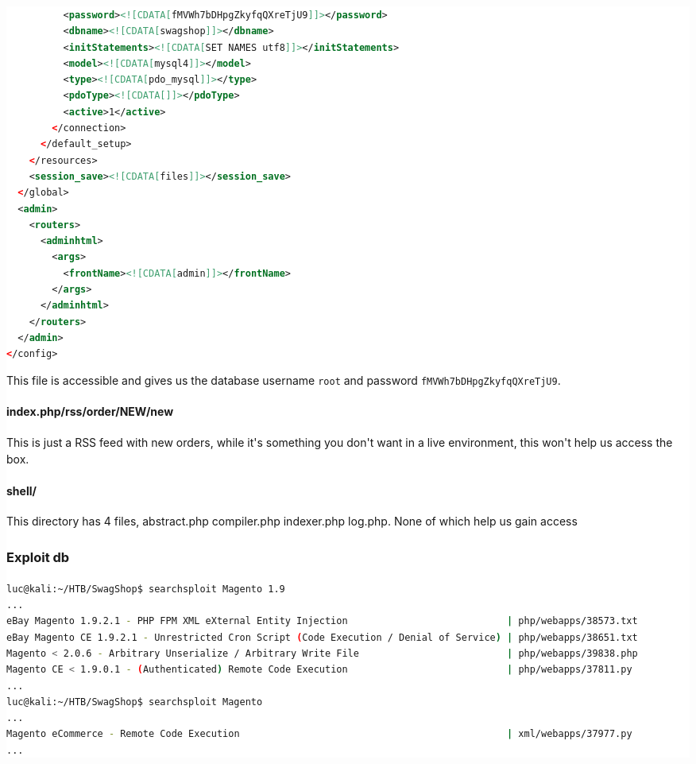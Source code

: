 ```xml
          <password><![CDATA[fMVWh7bDHpgZkyfqQXreTjU9]]></password>
          <dbname><![CDATA[swagshop]]></dbname>
          <initStatements><![CDATA[SET NAMES utf8]]></initStatements>
          <model><![CDATA[mysql4]]></model>
          <type><![CDATA[pdo_mysql]]></type>
          <pdoType><![CDATA[]]></pdoType>
          <active>1</active>
        </connection>
      </default_setup>
    </resources>
    <session_save><![CDATA[files]]></session_save>
  </global>
  <admin>
    <routers>
      <adminhtml>
        <args>
          <frontName><![CDATA[admin]]></frontName>
        </args>
      </adminhtml>
    </routers>
  </admin>
</config>
```

This file is accessible and gives us the database username `root` and password `fMVWh7bDHpgZkyfqQXreTjU9`.

#### index.php/rss/order/NEW/new

This is just a RSS feed with new orders, while it's something you don't want in a live environment, this won't help us access the box.

#### shell/

This directory has 4 files, abstract.php compiler.php indexer.php log.php. None of which help us gain access

### Exploit db

```bash
luc@kali:~/HTB/SwagShop$ searchsploit Magento 1.9
...
eBay Magento 1.9.2.1 - PHP FPM XML eXternal Entity Injection                            | php/webapps/38573.txt
eBay Magento CE 1.9.2.1 - Unrestricted Cron Script (Code Execution / Denial of Service) | php/webapps/38651.txt
Magento < 2.0.6 - Arbitrary Unserialize / Arbitrary Write File                          | php/webapps/39838.php
Magento CE < 1.9.0.1 - (Authenticated) Remote Code Execution                            | php/webapps/37811.py
...
luc@kali:~/HTB/SwagShop$ searchsploit Magento
...
Magento eCommerce - Remote Code Execution                                               | xml/webapps/37977.py
...
```
